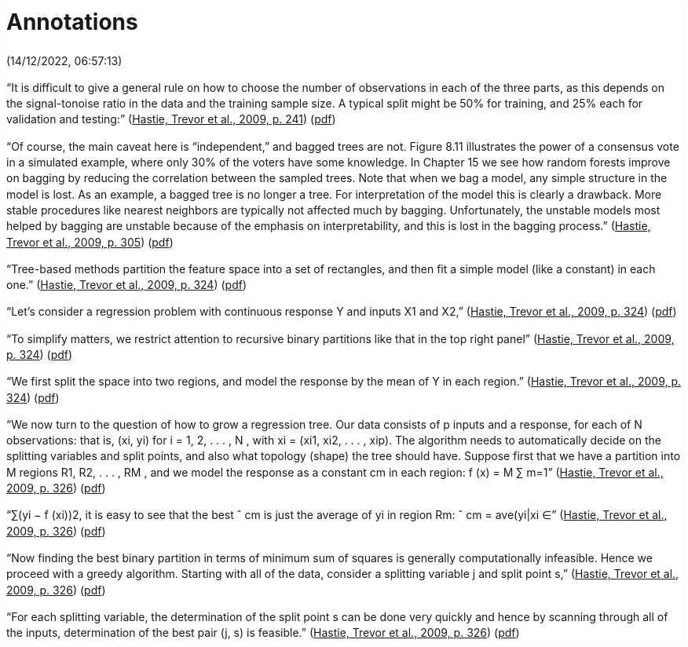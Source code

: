 # Annotations  
(14/12/2022, 06:57:13)

“It is difficult to give a general rule on how to choose the number of observations in each of the three parts, as this depends on the signal-tonoise ratio in the data and the training sample size. A typical split might be 50% for training, and 25% each for validation and testing:” ([Hastie, Trevor et al., 2009, p. 241](zotero://select/library/items/FF777NTD)) ([pdf](zotero://open-pdf/library/items/N3FXKVYN?page=241&annotation=MLMYR5JW))

“Of course, the main caveat here is “independent,” and bagged trees are not. Figure 8.11 illustrates the power of a consensus vote in a simulated example, where only 30% of the voters have some knowledge. In Chapter 15 we see how random forests improve on bagging by reducing the correlation between the sampled trees. Note that when we bag a model, any simple structure in the model is lost. As an example, a bagged tree is no longer a tree. For interpretation of the model this is clearly a drawback. More stable procedures like nearest neighbors are typically not affected much by bagging. Unfortunately, the unstable models most helped by bagging are unstable because of the emphasis on interpretability, and this is lost in the bagging process.” ([Hastie, Trevor et al., 2009, p. 305](zotero://select/library/items/FF777NTD)) ([pdf](zotero://open-pdf/library/items/N3FXKVYN?page=305&annotation=4LX84RFV))

“Tree-based methods partition the feature space into a set of rectangles, and then fit a simple model (like a constant) in each one.” ([Hastie, Trevor et al., 2009, p. 324](zotero://select/library/items/FF777NTD)) ([pdf](zotero://open-pdf/library/items/N3FXKVYN?page=324&annotation=A27D7VJP))

“Let’s consider a regression problem with continuous response Y and inputs X1 and X2,” ([Hastie, Trevor et al., 2009, p. 324](zotero://select/library/items/FF777NTD)) ([pdf](zotero://open-pdf/library/items/N3FXKVYN?page=324&annotation=MVXY4839))

“To simplify matters, we restrict attention to recursive binary partitions like that in the top right panel” ([Hastie, Trevor et al., 2009, p. 324](zotero://select/library/items/FF777NTD)) ([pdf](zotero://open-pdf/library/items/N3FXKVYN?page=324&annotation=6XLICF4M))

“We first split the space into two regions, and model the response by the mean of Y in each region.” ([Hastie, Trevor et al., 2009, p. 324](zotero://select/library/items/FF777NTD)) ([pdf](zotero://open-pdf/library/items/N3FXKVYN?page=324&annotation=RUKJDW6J))

“We now turn to the question of how to grow a regression tree. Our data consists of p inputs and a response, for each of N observations: that is, (xi, yi) for i = 1, 2, . . . , N , with xi = (xi1, xi2, . . . , xip). The algorithm needs to automatically decide on the splitting variables and split points, and also what topology (shape) the tree should have. Suppose first that we have a partition into M regions R1, R2, . . . , RM , and we model the response as a constant cm in each region: f (x) = M ∑ m=1” ([Hastie, Trevor et al., 2009, p. 326](zotero://select/library/items/FF777NTD)) ([pdf](zotero://open-pdf/library/items/N3FXKVYN?page=326&annotation=9JDM8LEL))

“∑(yi − f (xi))2, it is easy to see that the best ˆ cm is just the average of yi in region Rm: ˆ cm = ave(yi|xi ∈” ([Hastie, Trevor et al., 2009, p. 326](zotero://select/library/items/FF777NTD)) ([pdf](zotero://open-pdf/library/items/N3FXKVYN?page=326&annotation=NA9G7NDT))

“Now finding the best binary partition in terms of minimum sum of squares is generally computationally infeasible. Hence we proceed with a greedy algorithm. Starting with all of the data, consider a splitting variable j and split point s,” ([Hastie, Trevor et al., 2009, p. 326](zotero://select/library/items/FF777NTD)) ([pdf](zotero://open-pdf/library/items/N3FXKVYN?page=326&annotation=MIYD4IEF))

“For each splitting variable, the determination of the split point s can be done very quickly and hence by scanning through all of the inputs, determination of the best pair (j, s) is feasible.” ([Hastie, Trevor et al., 2009, p. 326](zotero://select/library/items/FF777NTD)) ([pdf](zotero://open-pdf/library/items/N3FXKVYN?page=326&annotation=28H5RAJP))
